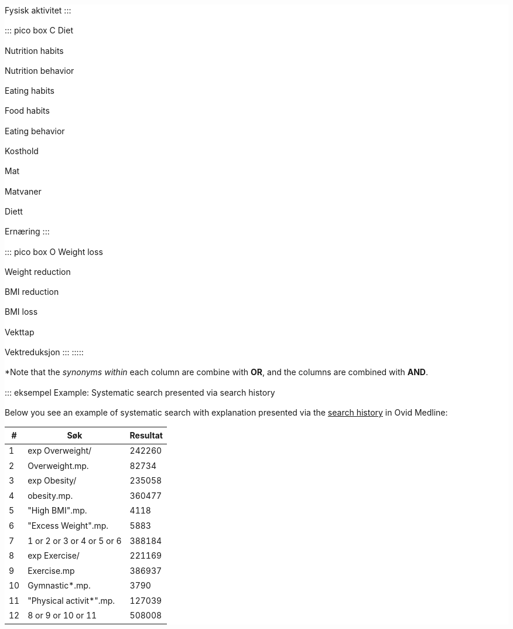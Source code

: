 Fysisk aktivitet 
:::

::: pico box C
Diet 

Nutrition habits 

Nutrition behavior

Eating habits 

Food habits 

Eating behavior

Kosthold

Mat

Matvaner 

Diett 

Ernæring 
:::

::: pico box O
Weight loss

Weight reduction 

BMI reduction

BMI loss

Vekttap

Vektreduksjon 
:::
:::::


*Note that the *synonyms within* each column are combine with **OR**, and the columns are combined with **AND**. 

::: eksempel Example: Systematic search presented via search history

Below you see an example of systematic search with explanation presented via the [search history](internlenke) in Ovid Medline:

| #  | Søk                                    | Resultat |
| -- | -------------------------------------- | -------- |
| 1  | exp Overweight/                        | 242260   |
| 2  | Overweight.mp.                         | 82734    |
| 3  | exp Obesity/                           | 235058   |
| 4  | obesity.mp.                            | 360477   |
| 5  | "High BMI".mp.                         | 4118     |
| 6  | "Excess Weight".mp.                    | 5883     |
| 7  | 1 or 2 or 3 or 4 or 5 or 6             | 388184   |
| 8  | exp Exercise/                          | 221169   |
| 9  | Exercise.mp                            | 386937   |
| 10 | Gymnastic\*.mp.                        | 3790     |
| 11 | "Physical activit\*".mp.               | 127039   |
| 12 | 8 or 9 or 10 or 11                     | 508008   |
